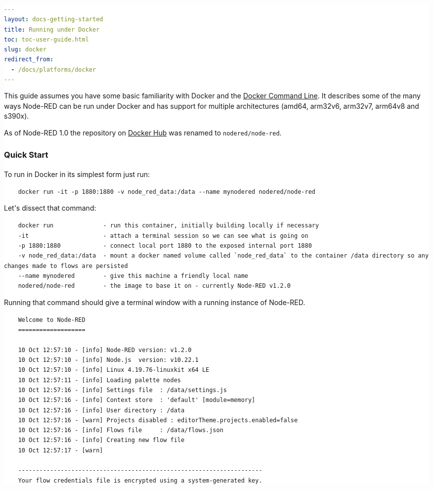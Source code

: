 ```yaml
---
layout: docs-getting-started
title: Running under Docker
toc: toc-user-guide.html
slug: docker
redirect_from:
  - /docs/platforms/docker
---
```


This guide assumes you have some basic familiarity with Docker and the
[Docker Command Line](https://docs.docker.com/engine/reference/commandline/cli/). It describes some of the many ways Node-RED can be run under Docker and has support for multiple architectures (amd64, arm32v6, arm32v7, arm64v8 and s390x).

As of Node-RED 1.0 the repository on [Docker Hub](https://hub.docker.com/r/nodered/node-red/)
was renamed to `nodered/node-red`.

### Quick Start

To run in Docker in its simplest form just run:

        docker run -it -p 1880:1880 -v node_red_data:/data --name mynodered nodered/node-red

Let's dissect that command:

        docker run              - run this container, initially building locally if necessary
        -it                     - attach a terminal session so we can see what is going on
        -p 1880:1880            - connect local port 1880 to the exposed internal port 1880
        -v node_red_data:/data  - mount a docker named volume called `node_red_data` to the container /data directory so any changes made to flows are persisted
        --name mynodered        - give this machine a friendly local name
        nodered/node-red        - the image to base it on - currently Node-RED v1.2.0

Running that command should give a terminal window with a running instance of Node-RED.

        Welcome to Node-RED
        ===================

        10 Oct 12:57:10 - [info] Node-RED version: v1.2.0
        10 Oct 12:57:10 - [info] Node.js  version: v10.22.1
        10 Oct 12:57:10 - [info] Linux 4.19.76-linuxkit x64 LE
        10 Oct 12:57:11 - [info] Loading palette nodes
        10 Oct 12:57:16 - [info] Settings file  : /data/settings.js
        10 Oct 12:57:16 - [info] Context store  : 'default' [module=memory]
        10 Oct 12:57:16 - [info] User directory : /data
        10 Oct 12:57:16 - [warn] Projects disabled : editorTheme.projects.enabled=false
        10 Oct 12:57:16 - [info] Flows file     : /data/flows.json
        10 Oct 12:57:16 - [info] Creating new flow file
        10 Oct 12:57:17 - [warn]

        ---------------------------------------------------------------------
        Your flow credentials file is encrypted using a system-generated key.
